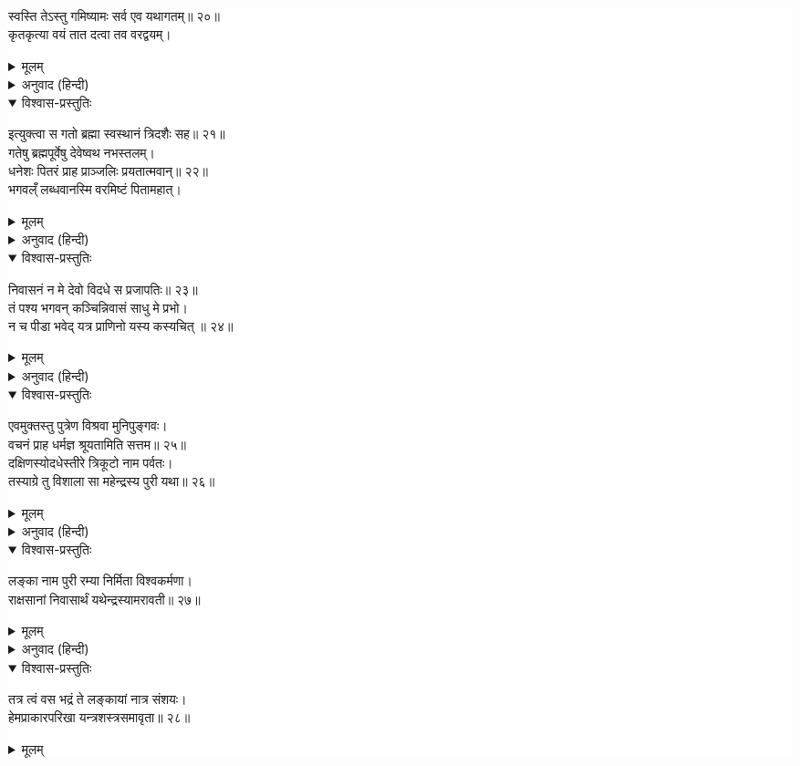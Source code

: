 स्वस्ति तेऽस्तु गमिष्यामः सर्व एव यथागतम्॥ २०॥  
कृतकृत्या वयं तात दत्वा तव वरद्वयम्।
</details>

<details><summary>मूलम्</summary></details>

<details><summary>अनुवाद (हिन्दी)</summary></details>

<details open><summary>विश्वास-प्रस्तुतिः</summary>

इत्युक्त्वा स गतो ब्रह्मा स्वस्थानं त्रिदशैः सह॥ २१॥  
गतेषु ब्रह्मपूर्वेषु देवेष्वथ नभस्तलम्।  
धनेशः पितरं प्राह प्राञ्जलिः प्रयतात्मवान्॥ २२॥  
भगवल्ँ लब्धवानस्मि वरमिष्टं पितामहात्।
</details>

<details><summary>मूलम्</summary></details>

<details><summary>अनुवाद (हिन्दी)</summary></details>

<details open><summary>विश्वास-प्रस्तुतिः</summary>

निवासनं न मे देवो विदधे स प्रजापतिः॥ २३॥  
तं पश्य भगवन् कञ्चिन्निवासं साधु मे प्रभो।  
न च पीडा भवेद् यत्र प्राणिनो यस्य कस्यचित् ॥ २४॥
</details>

<details><summary>मूलम्</summary></details>

<details><summary>अनुवाद (हिन्दी)</summary></details>

<details open><summary>विश्वास-प्रस्तुतिः</summary>

एवमुक्तस्तु पुत्रेण विश्रवा मुनिपुङ्गवः।  
वचनं प्राह धर्मज्ञ श्रूयतामिति सत्तम॥ २५॥  
दक्षिणस्योदधेस्तीरे त्रिकूटो नाम पर्वतः।  
तस्याग्रे तु विशाला सा महेन्द्रस्य पुरी यथा॥ २६॥
</details>

<details><summary>मूलम्</summary></details>

<details><summary>अनुवाद (हिन्दी)</summary></details>

<details open><summary>विश्वास-प्रस्तुतिः</summary>

लङ्का नाम पुरी रम्या निर्मिता विश्वकर्मणा।  
राक्षसानां निवासार्थं यथेन्द्रस्यामरावती॥ २७॥
</details>

<details><summary>मूलम्</summary></details>

<details><summary>अनुवाद (हिन्दी)</summary></details>

<details open><summary>विश्वास-प्रस्तुतिः</summary>

तत्र त्वं वस भद्रं ते लङ्कायां नात्र संशयः।  
हेमप्राकारपरिखा यन्त्रशस्त्रसमावृता॥ २८॥
</details>

<details><summary>मूलम्</summary></details>
